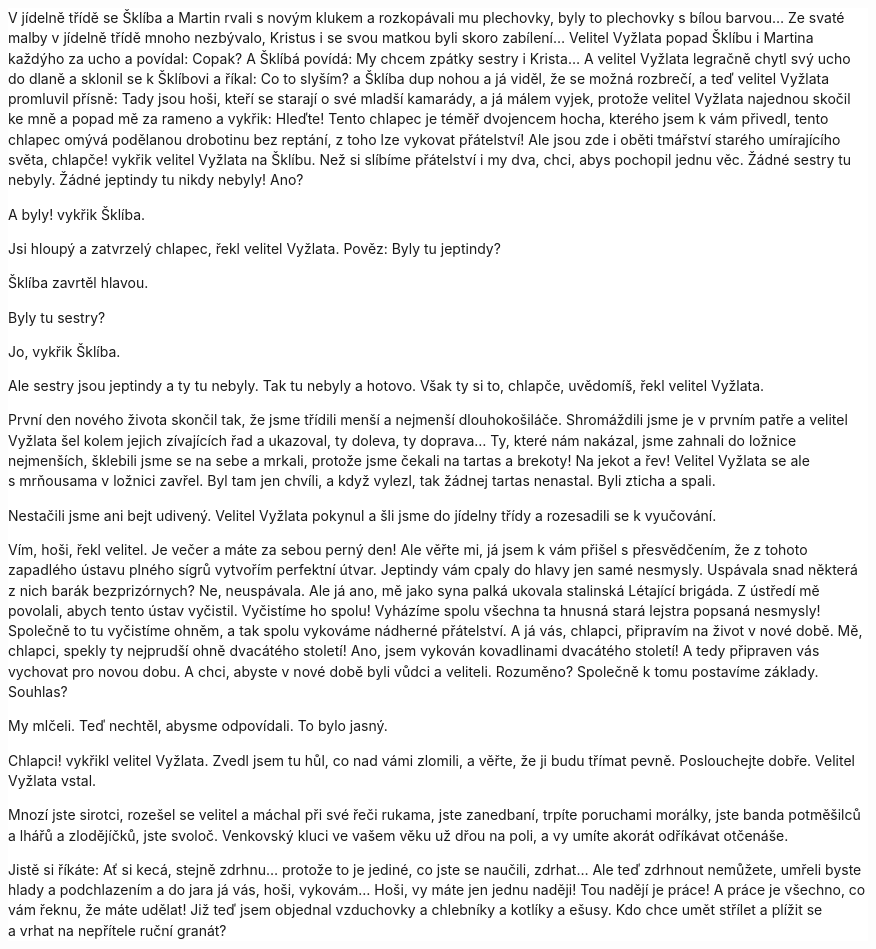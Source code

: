 V jídelně třídě se Šklíba a Martin rvali s novým klukem a rozkopávali mu plechovky, byly to plechovky s bílou barvou… Ze svaté malby v jídelně třídě mnoho nezbývalo, Kristus i se svou matkou byli skoro zabílení… Velitel Vyžlata popad Šklíbu i Martina každýho za ucho a povídal: Copak? A Šklíbá povídá: My chcem zpátky sestry i Krista… A velitel Vyžlata legračně chytl svý ucho do dlaně a sklonil se k Šklíbovi a říkal: Co to slyším? a Šklíba dup nohou a já viděl, že se možná rozbrečí, a teď velitel Vyžlata promluvil přísně: Tady jsou hoši, kteří se starají o své mladší kamarády, a já málem vyjek, protože velitel Vyžlata najednou skočil ke mně a popad mě za rameno a vykřik: Hleďte! Tento chlapec je téměř dvojencem hocha, kterého jsem k vám přivedl, tento chlapec omývá podělanou drobotinu bez reptání, z toho lze vykovat přátelství! Ale jsou zde i oběti tmářství starého umírajícího světa, chlapče! vykřik velitel Vyžlata na Šklíbu. Než si slíbíme přátelství i my dva, chci, abys pochopil jednu věc. Žádné sestry tu nebyly. Žádné jeptindy tu nikdy nebyly! Ano?

A byly! vykřik Šklíba.

Jsi hloupý a zatvrzelý chlapec, řekl velitel Vyžlata. Pověz: Byly tu jeptindy?

Šklíba zavrtěl hlavou.

Byly tu sestry?

Jo, vykřik Šklíba.

Ale sestry jsou jeptindy a ty tu nebyly. Tak tu nebyly a hotovo. Však ty si to, chlapče, uvědomíš, řekl velitel Vyžlata.

</section>

<section>

První den nového života skončil tak, že jsme třídili menší a nejmenší dlouhokošiláče. Shromáždili jsme je v prvním patře a velitel Vyžlata šel kolem jejich zívajících řad a ukazoval, ty doleva, ty doprava… Ty, které nám nakázal, jsme zahnali do ložnice nejmenších, šklebili jsme se na sebe a mrkali, protože jsme čekali na tartas a brekoty! Na jekot a řev! Velitel Vyžlata se ale s mrňousama v ložnici zavřel. Byl tam jen chvíli, a když vylezl, tak žádnej tartas nenastal. Byli zticha a spali.

Nestačili jsme ani bejt udivený. Velitel Vyžlata pokynul a šli jsme do jídelny třídy a rozesadili se k vyučování.

Vím, hoši, řekl velitel. Je večer a máte za sebou perný den! Ale věřte mi, já jsem k vám přišel s přesvědčením, že z tohoto zapadlého ústavu plného sígrů vytvořím perfektní útvar. Jeptindy vám cpaly do hlavy jen samé nesmysly. Uspávala snad některá z nich barák bezprizórnych? Ne, neuspávala. Ale já ano, mě jako syna palká ukovala stalinská Létající brigáda. Z ústředí mě povolali, abych tento ústav vyčistil. Vyčistíme ho spolu! Vyházíme spolu všechna ta hnusná stará lejstra popsaná nesmysly! Společně to tu vyčistíme ohněm, a tak spolu vykováme nádherné přátelství. A já vás, chlapci, připravím na život v nové době. Mě, chlapci, spekly ty nejprudší ohně dvacátého století! Ano, jsem vykován kovadlinami dvacátého století! A tedy připraven vás vychovat pro novou dobu. A chci, abyste v nové době byli vůdci a veliteli. Rozuměno? Společně k tomu postavíme základy. Souhlas?

My mlčeli. Teď nechtěl, abysme odpovídali. To bylo jasný.

Chlapci! vykřikl velitel Vyžlata. Zvedl jsem tu hůl, co nad vámi zlomili, a věřte, že ji budu třímat pevně. Poslouchejte dobře. Velitel Vyžlata vstal.

Mnozí jste sirotci, rozešel se velitel a máchal při své řeči rukama, jste zanedbaní, trpíte poruchami morálky, jste banda potměšilců a lhářů a zlodějíčků, jste svoloč. Venkovský kluci ve vašem věku už dřou na poli, a vy umíte akorát odříkávat otčenáše.

Jistě si říkáte: Ať si kecá, stejně zdrhnu… protože to je jediné, co jste se naučili, zdrhat… Ale teď zdrhnout nemůžete, umřeli byste hlady a podchlazením a do jara já vás, hoši, vykovám… Hoši, vy máte jen jednu naději! Tou nadějí je práce! A práce je všechno, co vám řeknu, že máte udělat! Již teď jsem objednal vzduchovky a chlebníky a kotlíky a ešusy. Kdo chce umět střílet a plížit se a vrhat na nepřítele ruční granát?

